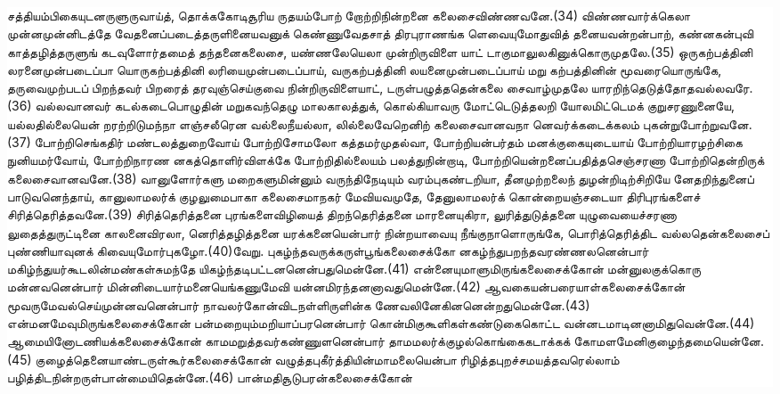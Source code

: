 சத்தியம்பிகையுடனருளுருவாய்த்,
தொக்ககோடிசூரிய ருதயம்போற்
றோற்றிநின்றனை கலைசைவிண்ணவனே.(34) விண்ணவார்க்கெலா முன்னமுன்னிடத்தே
வேதனைப்படைத்தருளினையவனுக்
கெண்ணுவேதசாத் திரபுராணங்க
ளெவையுமோதுவித் தனையவன்றன்பாற்,
கண்னகன்புவி காத்தழித்தருளுங்
கடவுளோர்தமைத் தந்தனைகலைசை,
யண்ணலேயெலா முன்றிருவிளை
யாட் டாகுமாலுலகினுக்கொருமுதலே.(35) ஒருகற்பத்தினி லரனைமுன்படைப்பா
யொருகற்பத்தினி லரியைமுன்படைப்பாய்,
வருகற்பத்தினி லயனைமுன்படைப்பாய்
மறு கற்பத்தினின் மூவரையொருங்கே,
தருவைமுற்படப் பிறந்தவர்
பிறரைத் தரவுஞ்செய்குவை நின்றிருவிளையாட்,
டருள்பழுத்ததென்கலை சைவாழ்முதலே
யாரறிந்தெடுத்தோதவல்லவரே.(36) வல்லவானவர் கடல்கடைபொழுதின்
மறுகவந்தெழு மாலகாலத்துக்,
கொல்கியாவரு மோட்டெடுத்தலறி
யோலமிட்டெமக் குறுசரணுனையே,
யல்லதில்லையென் றரற்றிடுமந்நா
ளஞ்சலீரென வல்லைநீயல்லா,
லில்லைவேறெனிற் கலைசைவானவநா
னெவர்க்கடைக்கலம் புகன்றுபோற்றுவனே.(37) போற்றிசெங்கதிர் மண்டலத்துறைவோய்
போற்றிசோமலோ கத்தமர்முதல்வா,
போற்றியன்பர்தம் மனக்குகையுடையாய்
போற்றியாரழற்சிகை நுனியமர்வோய்,
போற்றிநாரண னகத்தொளிர்விளக்கே
போற்றிதில்லையம் பலத்துநின்றாடி,
போற்றியென்றனைப்பதித்தசெஞ்சரணா
போற்றிதென்றிருக் கலைசைவானவனே.(38) வானுளோர்களு மறைகளுமின்னும்
வருந்திநேடியும் வரம்புகண்டறியா,
தீனமுற்றலைந் துழன்றிடிற்சிறியே
னேதறிந்துனைப் பாடுவனெந்தாய்,
கானுலாமலர்க் குழலுமைபாகா
கலைசைமாநகர் மேவியவமுதே,
தேனுலாமலர்க் கொன்றையஞ்சடையா
திரிபுரங்களைச் சிரித்தெரித்தவனே.(39) சிரித்தெரித்தனை புரங்களைவிழியைத்
திறந்தெரித்தனை மாரனையுகிரா,
லுரித்துடுத்தனை யுழுவையைச்சரணா
லுதைத்துருட்டினை காலனைவிரலா,
னெரித்தழித்தனை யரக்கனையென்பார்
நின்றயாவையு நீங்குநாளொருங்கே,
பொரித்தெரித்திட வல்லதென்கலைசைப்
புண்ணியாவுனக் கிவையுமோர்புகழோ.(40)வேறு.
புகழ்ந்தவருக்கருள்பூங்கலைசைக்கோ
னகழ்ந்துபறந்தவரண்ணலனென்பார்
மகிழ்ந்துயர்கூடலின்மண்கள்சுமந்தே
யிகழ்ந்தடிபட்டனனென்பதுமென்னே.(41) என்னையுமாளுமிருங்கலைசைக்கோன்
மன்னுலகுக்கொரு மன்னவனென்பார்
மின்னிடையார்மனையெங்கணுமேவி
யன்னமிரந்தனனாவதுமென்னே.(42) ஆவகையன்பரையாள்கலைசைக்கோன்
மூவருமேவல்செய்முன்னவனென்பார்
நாவலர்கோன்விடநள்ளிருளின்க
ணேவலினேகினனென்றதுமென்னே.(43) என்மனமேவுமிருங்கலைசைக்கோன்
பன்மறையும்மறியாப்பரனென்பார்
கொன்மிகுகூளிகள்கண்டுகைகொட்ட
வன்னடமாடினனாமிதுவென்னே.(44) ஆமையினோடணியக்கலைசைக்கோன்
காமமறுத்தவர்கண்ணுளனென்பார்
தாமமலர்க்குழல்கொங்கைகடாக்கக்
கோமளமேனிகுழைந்தமையென்னே.(45) குழைத்தெனையாண்டருள்கூர்கலைசைக்கோன்
வழுத்தபுகீர்த்தியின்மாமலையென்பா
ரிழித்தபுறச்சமயத்தவரெல்லாம்
பழித்திடநின்றருள்பான்மையிதென்னே.(46) பான்மதிசூடுபரன்கலைசைக்கோன்